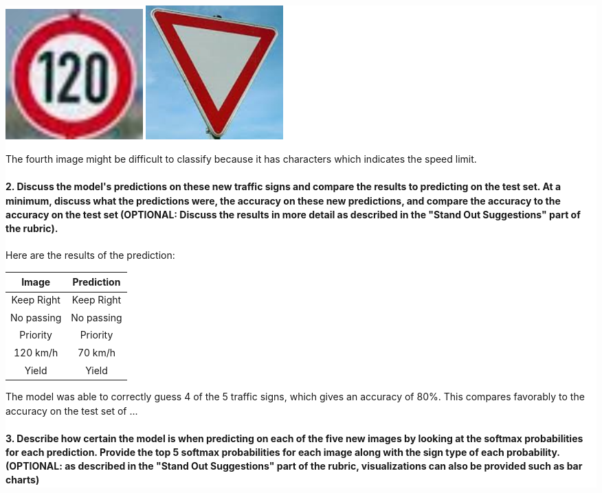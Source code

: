 <img src="./writeup-images/web/speed_limit_120.png" width="200">
<img src="./writeup-images/web/yield.png" width="200">

The fourth image might be difficult to classify because it has characters which indicates the speed limit.

#### 2. Discuss the model's predictions on these new traffic signs and compare the results to predicting on the test set. At a minimum, discuss what the predictions were, the accuracy on these new predictions, and compare the accuracy to the accuracy on the test set (OPTIONAL: Discuss the results in more detail as described in the "Stand Out Suggestions" part of the rubric).

Here are the results of the prediction:

|   Image    | Prediction |
|:----------:|:----------:|
| Keep Right | Keep Right |
| No passing | No passing |
|  Priority  |  Priority  |
|  120 km/h  |  70 km/h   |
|   Yield    |   Yield    |

The model was able to correctly guess 4 of the 5 traffic signs, which gives an accuracy of 80%. This compares favorably to the accuracy on the test set of ...

#### 3. Describe how certain the model is when predicting on each of the five new images by looking at the softmax probabilities for each prediction. Provide the top 5 softmax probabilities for each image along with the sign type of each probability. (OPTIONAL: as described in the "Stand Out Suggestions" part of the rubric, visualizations can also be provided such as bar charts)
